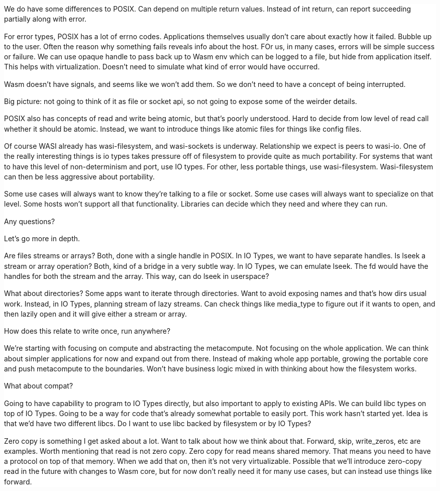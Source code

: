 We do have some differences to POSIX. Can depend on multiple return values. Instead of int return, can report succeeding partially along with error. 

For error types, POSIX has a lot of errno codes. Applications themselves usually don’t care about exactly how it failed. Bubble up to the user. Often the reason why something fails reveals info about the host. FOr us, in many cases, errors will be simple success or failure. We can use opaque handle to pass back up to Wasm env which can be logged to a file, but hide from application itself. This helps with virtualization. Doesn’t need to simulate what kind of error would have occurred. 

Wasm doesn’t have signals, and seems like we won’t add them. So we don’t need to have a concept of being interrupted.

Big picture: not going to think of it as file or socket api, so not going to expose some of the weirder details.

POSIX also has concepts of read and write being atomic, but that’s poorly understood. Hard to decide from low level of read call whether it should be atomic. Instead, we want to introduce things like atomic files for things like config files. 

Of course WASI already has wasi-filesystem, and wasi-sockets is underway. Relationship we expect is peers to wasi-io. One of the really interesting things is io types takes pressure off of filesystem to provide quite as much portability. For systems that want to have this level of non-determinism and port, use IO types. For other, less portable things, use wasi-filesystem. Wasi-filesystem can then be less aggressive about portability.

Some use cases will always want to know they’re talking to a file or socket. Some use cases will always want to specialize on that level. Some hosts won’t support all that functionality. Libraries can decide which they need and where they can run.

Any questions?

Let’s go more in depth.

Are files streams or arrays? Both, done with a single handle in POSIX. In IO Types, we want to have separate handles. Is lseek a stream or array operation? Both, kind of a bridge in a very subtle way. In IO Types, we can emulate lseek. The fd would have the handles for both the stream and the array. This way, can do lseek in userspace?

What about directories? Some apps want to iterate through directories. Want to avoid exposing names and that’s how dirs usual work. Instead, in IO Types, planning stream of lazy streams. Can check things like media_type to figure out if it wants to open, and then lazily open and it will give either a stream or array.

How does this relate to write once, run anywhere?

We’re starting with focusing on compute and abstracting the metacompute. Not focusing on the whole application. We can think about simpler applications for now and expand out from there. Instead of making whole app portable, growing the portable core and push metacompute to the boundaries. Won’t have business logic mixed in with thinking about how the filesystem works.

What about compat?

Going to have capability to program to IO Types directly, but also important to apply to existing APIs. We can build libc types on top of IO Types. Going to be a way for code that’s already somewhat portable to easily port. This work hasn’t started yet. Idea is that we’d have two different libcs. Do I want to use libc backed by filesystem or by IO Types?

Zero copy is something I get asked about a lot. Want to talk about how we think about that. Forward, skip, write_zeros, etc are examples. Worth mentioning that read is not zero copy. Zero copy for read means shared memory. That means you need to have a protocol on top of that memory. When we add that on, then it’s not very virtualizable. Possible that we’ll introduce zero-copy read in the future with changes to Wasm core, but for now don’t really need it for many use cases, but can instead use things like forward.
